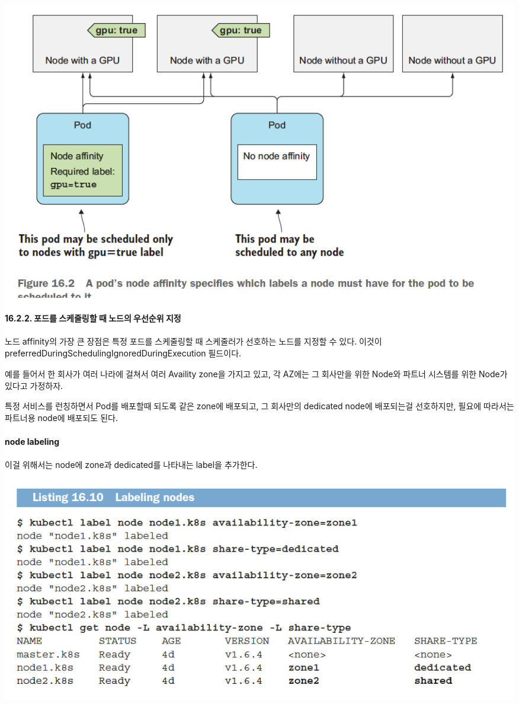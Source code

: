 ![](img/2-4.png)

#### 16.2.2. 포드를 스케줄링할 때 노드의 우선순위 지정
노드 affinity의 가장 큰 장점은 특정 포드를 스케줄링할 때 스케줄러가 선호하는 노드를 지정할 수 있다. 이것이 preferredDuringSchedulingIgnoredDuringExecution 필드이다. 

예를 들어서 한 회사가 여러 나라에 걸쳐서 여러 Availity zone을 가지고 있고, 각 AZ에는 그 회사만을 위한 Node와 파트너 시스템를 위한 Node가 있다고 가정하자. 

특정 서비스를 런칭하면서 Pod를 배포할때 되도록 같은 zone에 배포되고, 그 회사만의 dedicated node에 배포되는걸 선호하지만, 필요에 따라서는 파트너용 node에 배포되도 된다. 

#### node labeling
이걸 위해서는 node에 zone과 dedicated를 나타내는 label을 추가한다. 

![](img/2-5.png)
